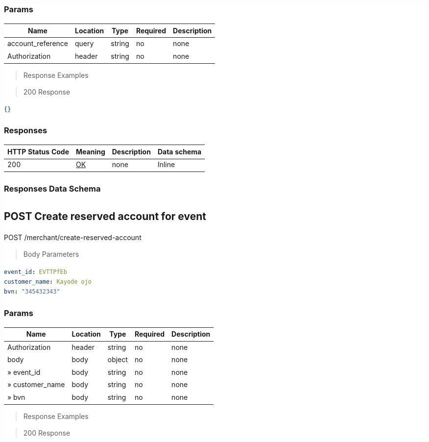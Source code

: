 ### Params

|Name|Location|Type|Required|Description|
|---|---|---|---|---|
|account_reference|query|string| no |none|
|Authorization|header|string| no |none|

> Response Examples

> 200 Response

```json
{}
```

### Responses

|HTTP Status Code |Meaning|Description|Data schema|
|---|---|---|---|
|200|[OK](https://tools.ietf.org/html/rfc7231#section-6.3.1)|none|Inline|

### Responses Data Schema

## POST Create reserved account for event

POST /merchant/create-reserved-account

> Body Parameters

```yaml
event_id: EVTTPfEb
customer_name: Kayode ojo
bvn: "345432343"

```

### Params

|Name|Location|Type|Required|Description|
|---|---|---|---|---|
|Authorization|header|string| no |none|
|body|body|object| no |none|
|» event_id|body|string| no |none|
|» customer_name|body|string| no |none|
|» bvn|body|string| no |none|

> Response Examples

> 200 Response
